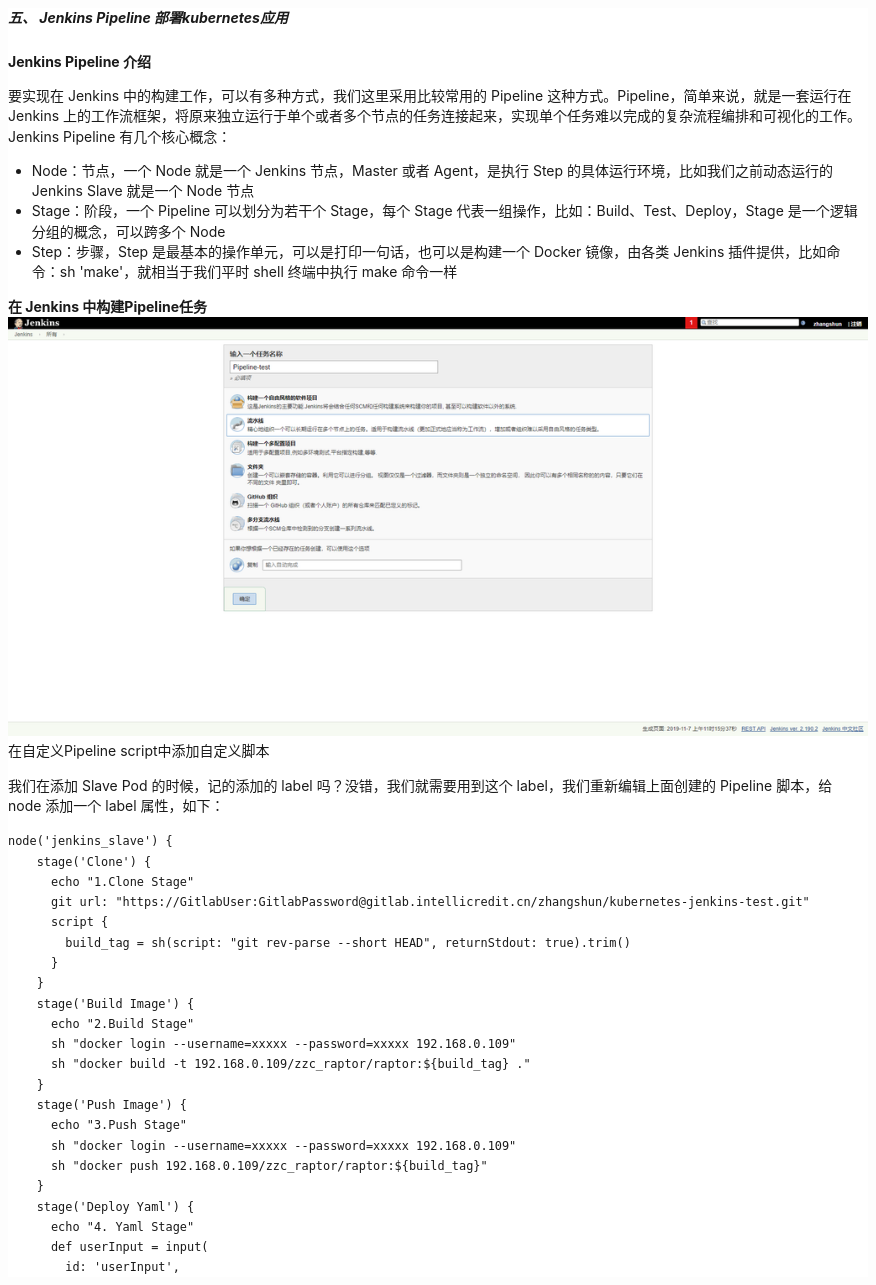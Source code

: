 ##### 五、 Jenkins Pipeline 部署kubernetes应用

**Jenkins Pipeline 介绍**

要实现在 Jenkins 中的构建工作，可以有多种方式，我们这里采用比较常用的 Pipeline 这种方式。Pipeline，简单来说，就是一套运行在 Jenkins 上的工作流框架，将原来独立运行于单个或者多个节点的任务连接起来，实现单个任务难以完成的复杂流程编排和可视化的工作。<br>
Jenkins Pipeline 有几个核心概念：
- Node：节点，一个 Node 就是一个 Jenkins 节点，Master 或者 Agent，是执行 Step 的具体运行环境，比如我们之前动态运行的 Jenkins Slave 就是一个 Node 节点
- Stage：阶段，一个 Pipeline 可以划分为若干个 Stage，每个 Stage 代表一组操作，比如：Build、Test、Deploy，Stage 是一个逻辑分组的概念，可以跨多个 Node
- Step：步骤，Step 是最基本的操作单元，可以是打印一句话，也可以是构建一个 Docker 镜像，由各类 Jenkins 插件提供，比如命令：sh 'make'，就相当于我们平时 shell 终端中执行 make 命令一样

**在 Jenkins 中构建Pipeline任务**
![](/img/in-post/2019-11-08-Kubernetes-基于jenkins的CICD/jenkins-pipeline测试01.png)
在自定义Pipeline script中添加自定义脚本

我们在添加 Slave Pod 的时候，记的添加的 label 吗？没错，我们就需要用到这个 label，我们重新编辑上面创建的 Pipeline 脚本，给 node 添加一个 label 属性，如下：
```
node('jenkins_slave') {
    stage('Clone') {
      echo "1.Clone Stage"
      git url: "https://GitlabUser:GitlabPassword@gitlab.intellicredit.cn/zhangshun/kubernetes-jenkins-test.git"
      script {
        build_tag = sh(script: "git rev-parse --short HEAD", returnStdout: true).trim()
      }      
    }
    stage('Build Image') {
      echo "2.Build Stage"
      sh "docker login --username=xxxxx --password=xxxxx 192.168.0.109"
      sh "docker build -t 192.168.0.109/zzc_raptor/raptor:${build_tag} ."
    }
    stage('Push Image') {
      echo "3.Push Stage"
      sh "docker login --username=xxxxx --password=xxxxx 192.168.0.109"
      sh "docker push 192.168.0.109/zzc_raptor/raptor:${build_tag}"
    }
    stage('Deploy Yaml') {
      echo "4. Yaml Stage"
      def userInput = input(
        id: 'userInput',
```